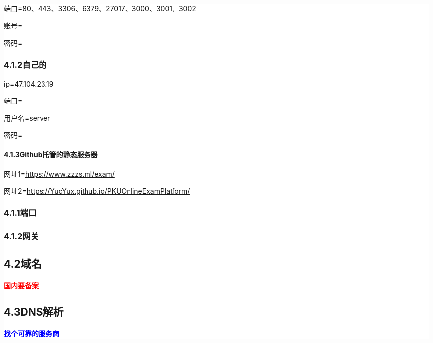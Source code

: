 端口=80、443、3306、6379、27017、3000、3001、3002

账号=

密码=

### 4.1.2自己的

ip=47.104.23.19

端口=

用户名=server

密码=

#### 4.1.3Github托管的静态服务器

网址1=https://www.zzzs.ml/exam/

网址2=https://YucYux.github.io/PKUOnlineExamPlatform/

### 4.1.1端口

### 4.1.2网关

## 4.2域名

<b style='color:red'>国内要备案</b>

## 4.3DNS解析

<b style='color:blue'>找个可靠的服务商</b>

